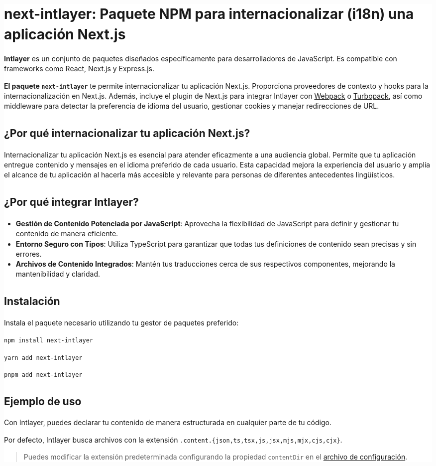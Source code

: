 # next-intlayer: Paquete NPM para internacionalizar (i18n) una aplicación Next.js

**Intlayer** es un conjunto de paquetes diseñados específicamente para desarrolladores de JavaScript. Es compatible con frameworks como React, Next.js y Express.js.

**El paquete `next-intlayer`** te permite internacionalizar tu aplicación Next.js. Proporciona proveedores de contexto y hooks para la internacionalización en Next.js. Además, incluye el plugin de Next.js para integrar Intlayer con [Webpack](https://webpack.js.org/) o [Turbopack](https://nextjs.org/docs/app/api-reference/turbopack), así como middleware para detectar la preferencia de idioma del usuario, gestionar cookies y manejar redirecciones de URL.

## ¿Por qué internacionalizar tu aplicación Next.js?

Internacionalizar tu aplicación Next.js es esencial para atender eficazmente a una audiencia global. Permite que tu aplicación entregue contenido y mensajes en el idioma preferido de cada usuario. Esta capacidad mejora la experiencia del usuario y amplía el alcance de tu aplicación al hacerla más accesible y relevante para personas de diferentes antecedentes lingüísticos.

## ¿Por qué integrar Intlayer?

- **Gestión de Contenido Potenciada por JavaScript**: Aprovecha la flexibilidad de JavaScript para definir y gestionar tu contenido de manera eficiente.
- **Entorno Seguro con Tipos**: Utiliza TypeScript para garantizar que todas tus definiciones de contenido sean precisas y sin errores.
- **Archivos de Contenido Integrados**: Mantén tus traducciones cerca de sus respectivos componentes, mejorando la mantenibilidad y claridad.

## Instalación

Instala el paquete necesario utilizando tu gestor de paquetes preferido:

```bash packageManager="npm"
npm install next-intlayer
```

```bash packageManager="yarn"
yarn add next-intlayer
```

```bash packageManager="pnpm"
pnpm add next-intlayer
```

## Ejemplo de uso

Con Intlayer, puedes declarar tu contenido de manera estructurada en cualquier parte de tu código.

Por defecto, Intlayer busca archivos con la extensión `.content.{json,ts,tsx,js,jsx,mjs,mjx,cjs,cjx}`.

> Puedes modificar la extensión predeterminada configurando la propiedad `contentDir` en el [archivo de configuración](https://github.com/aymericzip/intlayer/blob/main/docs/es/configuration.md).
